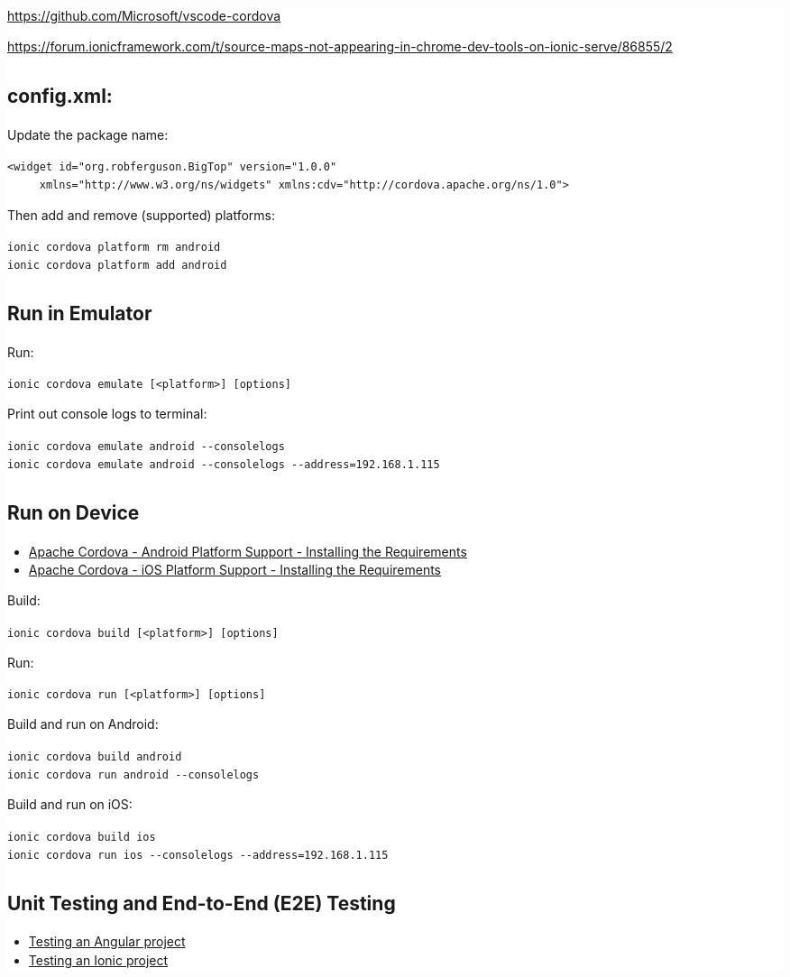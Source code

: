 
https://github.com/Microsoft/vscode-cordova

https://forum.ionicframework.com/t/source-maps-not-appearing-in-chrome-dev-tools-on-ionic-serve/86855/2

## config.xml:

Update the package name:

    <widget id="org.robferguson.BigTop" version="1.0.0"
         xmlns="http://www.w3.org/ns/widgets" xmlns:cdv="http://cordova.apache.org/ns/1.0">

Then add and remove (supported) platforms:

    ionic cordova platform rm android
    ionic cordova platform add android

## Run in Emulator

Run:

    ionic cordova emulate [<platform>] [options]

Print out console logs to terminal:

    ionic cordova emulate android --consolelogs
    ionic cordova emulate android --consolelogs --address=192.168.1.115

## Run on Device

* [Apache Cordova - Android Platform Support - Installing the Requirements](https://cordova.apache.org/docs/en/latest/guide/platforms/android/index.html#installing-the-requirements)
* [Apache Cordova - iOS Platform Support - Installing the Requirements](https://cordova.apache.org/docs/en/latest/guide/platforms/ios/#installing-the-requirements)

Build:

    ionic cordova build [<platform>] [options]

Run:

    ionic cordova run [<platform>] [options]
    
Build and run on Android:

    ionic cordova build android
    ionic cordova run android --consolelogs

Build and run on iOS:

    ionic cordova build ios
    ionic cordova run ios --consolelogs --address=192.168.1.115


## Unit Testing and End-to-End (E2E) Testing

* [Testing an Angular project](https://angular.io/guide/testing)
* [Testing an Ionic project](http://lathonez.com/2017/ionic-2-unit-testing/)

